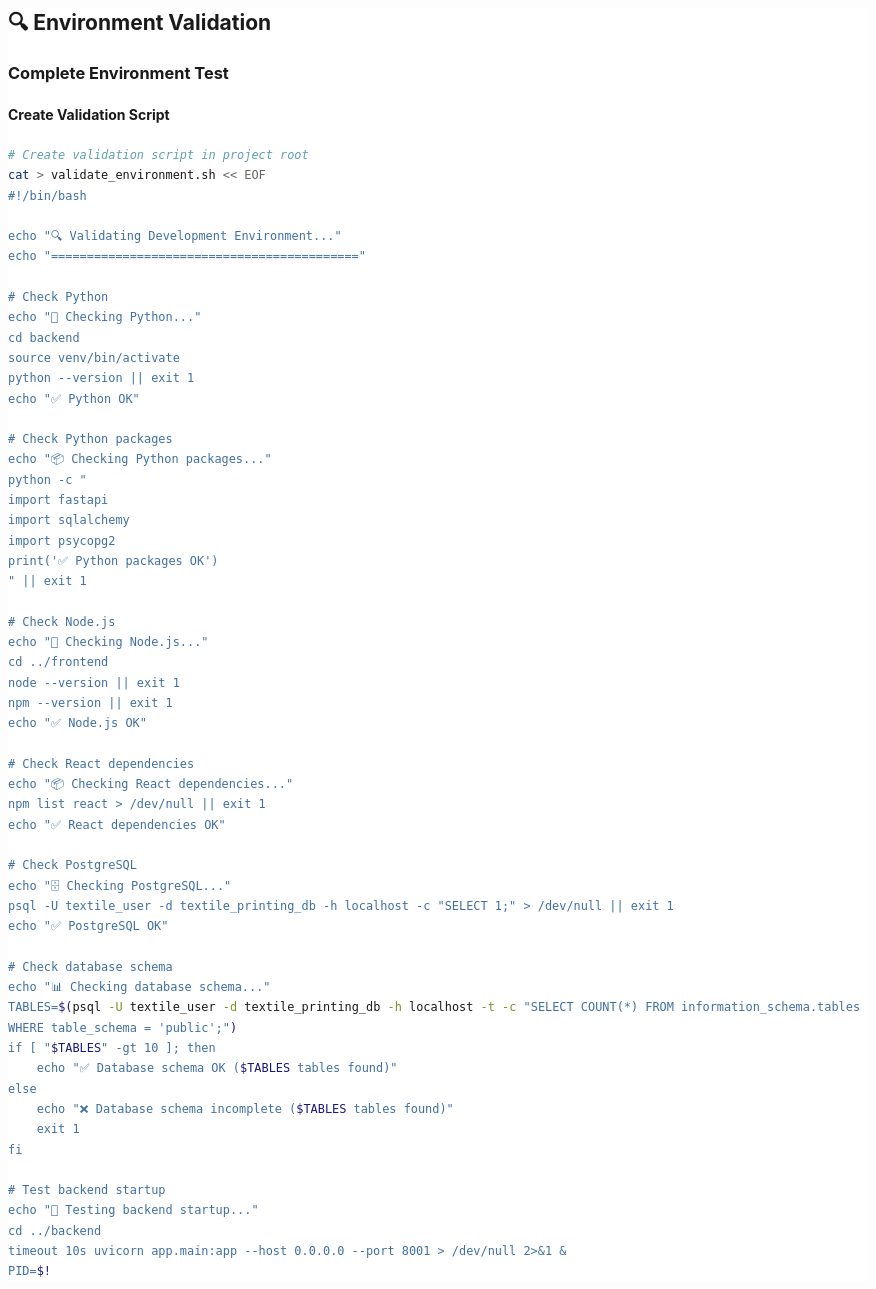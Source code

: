 
## 🔍 Environment Validation

### Complete Environment Test

#### Create Validation Script
```bash
# Create validation script in project root
cat > validate_environment.sh << EOF
#!/bin/bash

echo "🔍 Validating Development Environment..."
echo "==========================================="

# Check Python
echo "📝 Checking Python..."
cd backend
source venv/bin/activate
python --version || exit 1
echo "✅ Python OK"

# Check Python packages
echo "📦 Checking Python packages..."
python -c "
import fastapi
import sqlalchemy
import psycopg2
print('✅ Python packages OK')
" || exit 1

# Check Node.js
echo "📝 Checking Node.js..."
cd ../frontend
node --version || exit 1
npm --version || exit 1
echo "✅ Node.js OK"

# Check React dependencies
echo "📦 Checking React dependencies..."
npm list react > /dev/null || exit 1
echo "✅ React dependencies OK"

# Check PostgreSQL
echo "🗄️ Checking PostgreSQL..."
psql -U textile_user -d textile_printing_db -h localhost -c "SELECT 1;" > /dev/null || exit 1
echo "✅ PostgreSQL OK"

# Check database schema
echo "📊 Checking database schema..."
TABLES=$(psql -U textile_user -d textile_printing_db -h localhost -t -c "SELECT COUNT(*) FROM information_schema.tables WHERE table_schema = 'public';")
if [ "$TABLES" -gt 10 ]; then
    echo "✅ Database schema OK ($TABLES tables found)"
else
    echo "❌ Database schema incomplete ($TABLES tables found)"
    exit 1
fi

# Test backend startup
echo "🚀 Testing backend startup..."
cd ../backend
timeout 10s uvicorn app.main:app --host 0.0.0.0 --port 8001 > /dev/null 2>&1 &
PID=$!
```